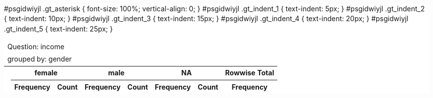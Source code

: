 &#10;#psgidwiyjl .gt_asterisk {
  font-size: 100%;
  vertical-align: 0;
}
&#10;#psgidwiyjl .gt_indent_1 {
  text-indent: 5px;
}
&#10;#psgidwiyjl .gt_indent_2 {
  text-indent: 10px;
}
&#10;#psgidwiyjl .gt_indent_3 {
  text-indent: 15px;
}
&#10;#psgidwiyjl .gt_indent_4 {
  text-indent: 20px;
}
&#10;#psgidwiyjl .gt_indent_5 {
  text-indent: 25px;
}
</style>
<table class="gt_table" data-quarto-disable-processing="false" data-quarto-bootstrap="false">
  <thead>
    <tr class="gt_heading">
      <td colspan="9" class="gt_heading gt_title gt_font_normal" style>Question: income</td>
    </tr>
    <tr class="gt_heading">
      <td colspan="9" class="gt_heading gt_subtitle gt_font_normal gt_bottom_border" style>grouped by: gender</td>
    </tr>
    <tr class="gt_col_headings gt_spanner_row">
      <th class="gt_col_heading gt_columns_bottom_border gt_left" rowspan="2" colspan="1" scope="col" id=""></th>
      <th class="gt_center gt_columns_top_border gt_column_spanner_outer" rowspan="1" colspan="2" scope="colgroup" id="female">
        <span class="gt_column_spanner">female</span>
      </th>
      <th class="gt_center gt_columns_top_border gt_column_spanner_outer" rowspan="1" colspan="2" scope="colgroup" id="male">
        <span class="gt_column_spanner">male</span>
      </th>
      <th class="gt_center gt_columns_top_border gt_column_spanner_outer" rowspan="1" colspan="2" scope="colgroup" id="NA">
        <span class="gt_column_spanner">NA</span>
      </th>
      <th class="gt_center gt_columns_top_border gt_column_spanner_outer" rowspan="1" colspan="2" scope="colgroup" id="&lt;strong&gt;Rowwise Total&lt;/strong&gt;">
        <span class="gt_column_spanner"><strong>Rowwise Total</strong></span>
      </th>
    </tr>
    <tr class="gt_col_headings">
      <th class="gt_col_heading gt_columns_bottom_border gt_right" rowspan="1" colspan="1" style="text-align: center;" scope="col" id="Frequency">Frequency</th>
      <th class="gt_col_heading gt_columns_bottom_border gt_right" rowspan="1" colspan="1" style="text-align: center;" scope="col" id="Count">Count</th>
      <th class="gt_col_heading gt_columns_bottom_border gt_right" rowspan="1" colspan="1" style="text-align: center;" scope="col" id="Frequency">Frequency</th>
      <th class="gt_col_heading gt_columns_bottom_border gt_right" rowspan="1" colspan="1" style="text-align: center;" scope="col" id="Count">Count</th>
      <th class="gt_col_heading gt_columns_bottom_border gt_right" rowspan="1" colspan="1" style="text-align: center;" scope="col" id="Frequency">Frequency</th>
      <th class="gt_col_heading gt_columns_bottom_border gt_right" rowspan="1" colspan="1" style="text-align: center;" scope="col" id="Count">Count</th>
      <th class="gt_col_heading gt_columns_bottom_border gt_right" rowspan="1" colspan="1" style="text-align: center;" scope="col" id="Frequency">Frequency</th>